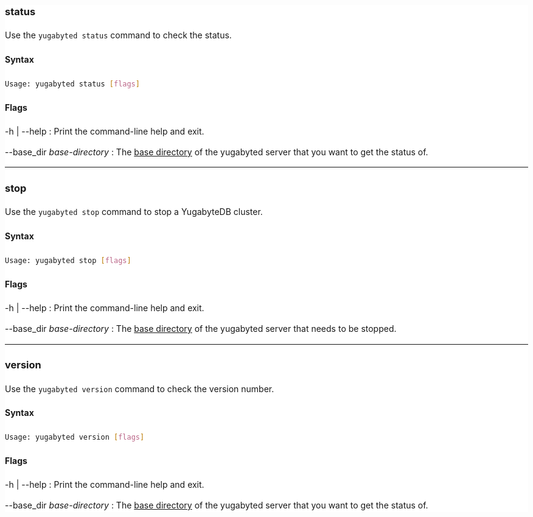 ### status

Use the `yugabyted status` command to check the status.

#### Syntax

```sh
Usage: yugabyted status [flags]
```

#### Flags

-h | --help
: Print the command-line help and exit.

--base_dir *base-directory*
: The [base directory](#base-directory) of the yugabyted server that you want to get the status of.

-----

### stop

Use the `yugabyted stop` command to stop a YugabyteDB cluster.

#### Syntax

```sh
Usage: yugabyted stop [flags]
```

#### Flags

-h | --help
: Print the command-line help and exit.

--base_dir *base-directory*
: The [base directory](#base-directory) of the yugabyted server that needs to be stopped.


-----

### version

Use the `yugabyted version` command to check the version number.

#### Syntax

```sh
Usage: yugabyted version [flags]
```

#### Flags

-h | --help
: Print the command-line help and exit.

--base_dir *base-directory*
: The [base directory](#base-directory) of the yugabyted server that you want to get the status of.
